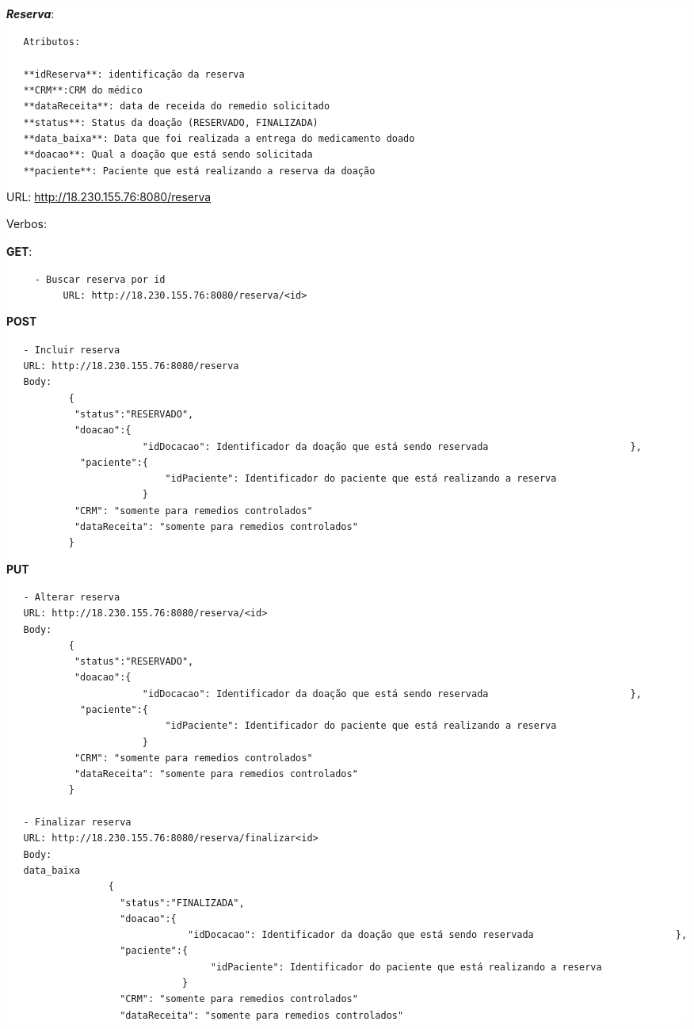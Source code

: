 
**_Reserva_**:
  
       Atributos:
       
       **idReserva**: identificação da reserva
       **CRM**:CRM do médico 
       **dataReceita**: data de receida do remedio solicitado
       **status**: Status da doação (RESERVADO, FINALIZADA)
       **data_baixa**: Data que foi realizada a entrega do medicamento doado
       **doacao**: Qual a doação que está sendo solicitada
       **paciente**: Paciente que está realizando a reserva da doação
                 
   
   URL: http://18.230.155.76:8080/reserva
   
   Verbos:
    
   **GET**:
   
         - Buscar reserva por id
              URL: http://18.230.155.76:8080/reserva/<id>

         
   **POST**
          
       - Incluir reserva 
       URL: http://18.230.155.76:8080/reserva
       Body:
               {
               	"status":"RESERVADO",
               	"doacao":{
                   	        "idDocacao": Identificador da doação que está sendo reservada                         },
                 "paciente":{
                   	            "idPaciente": Identificador do paciente que está realizando a reserva
                            }
               	"CRM": "somente para remedios controlados"
               	"dataReceita": "somente para remedios controlados"
               }
      
       
   **PUT**
   
       - Alterar reserva
       URL: http://18.230.155.76:8080/reserva/<id>
       Body:
               {
               	"status":"RESERVADO",
               	"doacao":{
                   	        "idDocacao": Identificador da doação que está sendo reservada                         },
                 "paciente":{
                   	            "idPaciente": Identificador do paciente que está realizando a reserva
                            }
               	"CRM": "somente para remedios controlados"
               	"dataReceita": "somente para remedios controlados"
               }
               
       - Finalizar reserva
       URL: http://18.230.155.76:8080/reserva/finalizar<id>
       Body:
       data_baixa
                      {
                      	"status":"FINALIZADA",
                      	"doacao":{
                          	        "idDocacao": Identificador da doação que está sendo reservada                         },
                        "paciente":{
                          	            "idPaciente": Identificador do paciente que está realizando a reserva
                                   }
                      	"CRM": "somente para remedios controlados"
                      	"dataReceita": "somente para remedios controlados"